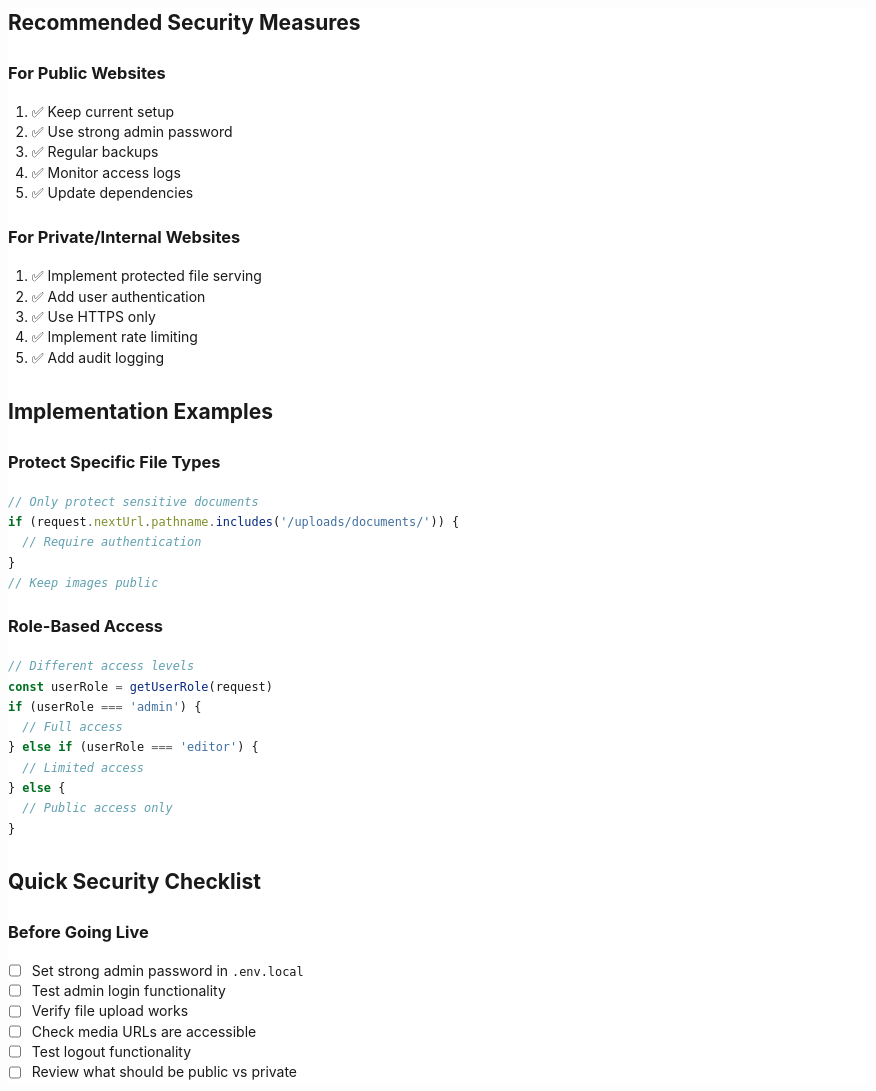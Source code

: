 ## Recommended Security Measures

### For Public Websites
1. ✅ Keep current setup
2. ✅ Use strong admin password
3. ✅ Regular backups
4. ✅ Monitor access logs
5. ✅ Update dependencies

### For Private/Internal Websites
1. ✅ Implement protected file serving
2. ✅ Add user authentication
3. ✅ Use HTTPS only
4. ✅ Implement rate limiting
5. ✅ Add audit logging

## Implementation Examples

### Protect Specific File Types
```typescript
// Only protect sensitive documents
if (request.nextUrl.pathname.includes('/uploads/documents/')) {
  // Require authentication
}
// Keep images public
```

### Role-Based Access
```typescript
// Different access levels
const userRole = getUserRole(request)
if (userRole === 'admin') {
  // Full access
} else if (userRole === 'editor') {
  // Limited access
} else {
  // Public access only
}
```

## Quick Security Checklist

### Before Going Live
- [ ] Set strong admin password in `.env.local`
- [ ] Test admin login functionality
- [ ] Verify file upload works
- [ ] Check media URLs are accessible
- [ ] Test logout functionality
- [ ] Review what should be public vs private

